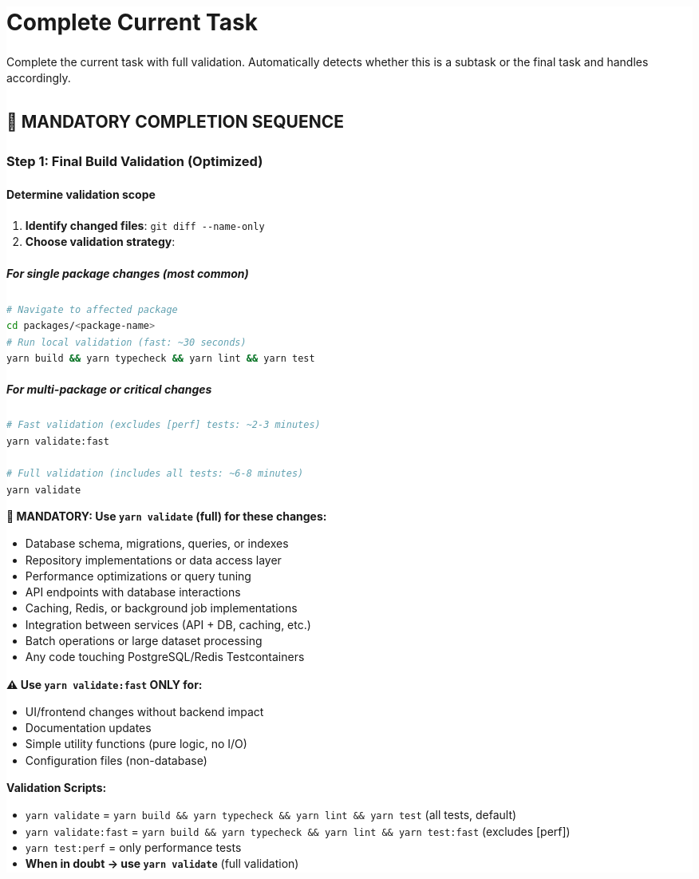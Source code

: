 # Complete Current Task

Complete the current task with full validation. Automatically detects whether this is a subtask or the final task and handles accordingly.

## 🔴 MANDATORY COMPLETION SEQUENCE

### Step 1: Final Build Validation (Optimized)

#### Determine validation scope

1. **Identify changed files**: `git diff --name-only`
2. **Choose validation strategy**:

##### For single package changes (most common)

```bash
# Navigate to affected package
cd packages/<package-name>
# Run local validation (fast: ~30 seconds)
yarn build && yarn typecheck && yarn lint && yarn test
```

##### For multi-package or critical changes

```bash
# Fast validation (excludes [perf] tests: ~2-3 minutes)
yarn validate:fast

# Full validation (includes all tests: ~6-8 minutes)
yarn validate
```

**🔴 MANDATORY: Use `yarn validate` (full) for these changes:**

- Database schema, migrations, queries, or indexes
- Repository implementations or data access layer
- Performance optimizations or query tuning
- API endpoints with database interactions
- Caching, Redis, or background job implementations
- Integration between services (API + DB, caching, etc.)
- Batch operations or large dataset processing
- Any code touching PostgreSQL/Redis Testcontainers

**⚠️ Use `yarn validate:fast` ONLY for:**

- UI/frontend changes without backend impact
- Documentation updates
- Simple utility functions (pure logic, no I/O)
- Configuration files (non-database)

**Validation Scripts:**

- `yarn validate` = `yarn build && yarn typecheck && yarn lint && yarn test` (all tests, default)
- `yarn validate:fast` = `yarn build && yarn typecheck && yarn lint && yarn test:fast` (excludes [perf])
- `yarn test:perf` = only performance tests
- **When in doubt → use `yarn validate`** (full validation)
